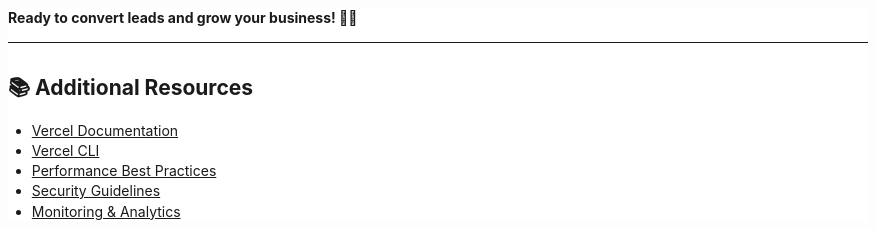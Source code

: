 **Ready to convert leads and grow your business! 🚀✨**

---

## **📚 Additional Resources**

- [Vercel Documentation](https://vercel.com/docs)
- [Vercel CLI](https://vercel.com/docs/cli)
- [Performance Best Practices](https://vercel.com/docs/concepts/functions/edge-functions)
- [Security Guidelines](https://vercel.com/docs/concepts/functions/edge-functions/security)
- [Monitoring & Analytics](https://vercel.com/docs/concepts/analytics)
